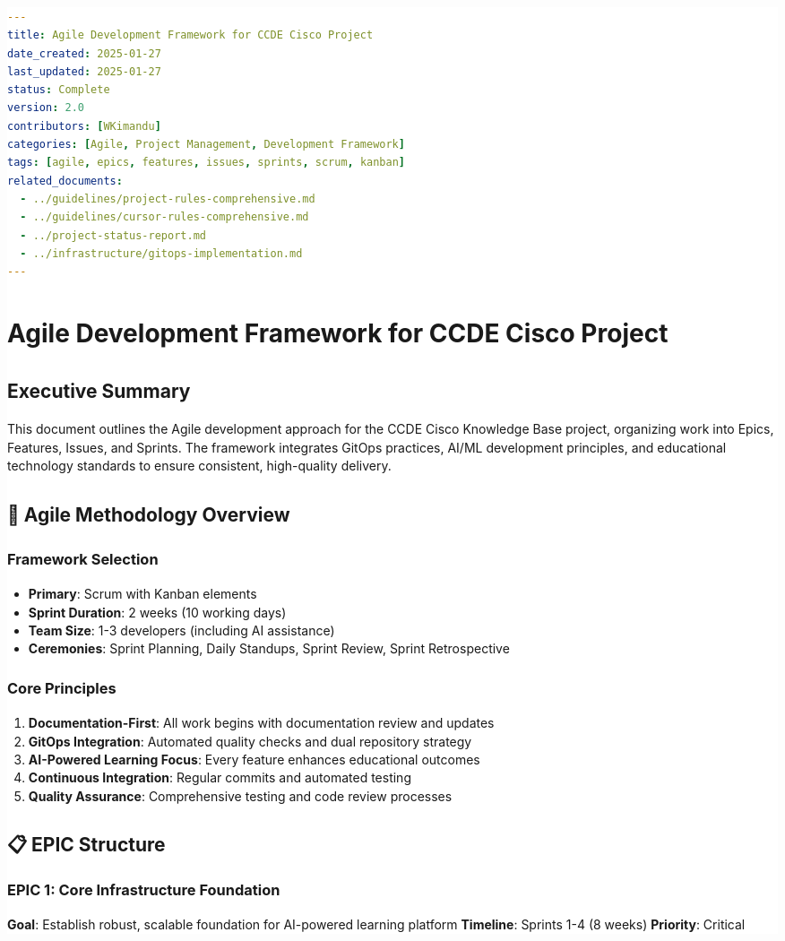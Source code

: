 ```yaml
---
title: Agile Development Framework for CCDE Cisco Project
date_created: 2025-01-27
last_updated: 2025-01-27
status: Complete
version: 2.0
contributors: [WKimandu]
categories: [Agile, Project Management, Development Framework]
tags: [agile, epics, features, issues, sprints, scrum, kanban]
related_documents:
  - ../guidelines/project-rules-comprehensive.md
  - ../guidelines/cursor-rules-comprehensive.md
  - ../project-status-report.md
  - ../infrastructure/gitops-implementation.md
---
```


# Agile Development Framework for CCDE Cisco Project

## Executive Summary

This document outlines the Agile development approach for the CCDE Cisco Knowledge Base project, organizing work into Epics, Features, Issues, and Sprints. The framework integrates GitOps practices, AI/ML development principles, and educational technology standards to ensure consistent, high-quality delivery.

## 🎯 Agile Methodology Overview

### Framework Selection
- **Primary**: Scrum with Kanban elements
- **Sprint Duration**: 2 weeks (10 working days)
- **Team Size**: 1-3 developers (including AI assistance)
- **Ceremonies**: Sprint Planning, Daily Standups, Sprint Review, Sprint Retrospective

### Core Principles
1. **Documentation-First**: All work begins with documentation review and updates
2. **GitOps Integration**: Automated quality checks and dual repository strategy
3. **AI-Powered Learning Focus**: Every feature enhances educational outcomes
4. **Continuous Integration**: Regular commits and automated testing
5. **Quality Assurance**: Comprehensive testing and code review processes

## 📋 EPIC Structure

### EPIC 1: Core Infrastructure Foundation
**Goal**: Establish robust, scalable foundation for AI-powered learning platform
**Timeline**: Sprints 1-4 (8 weeks)
**Priority**: Critical
